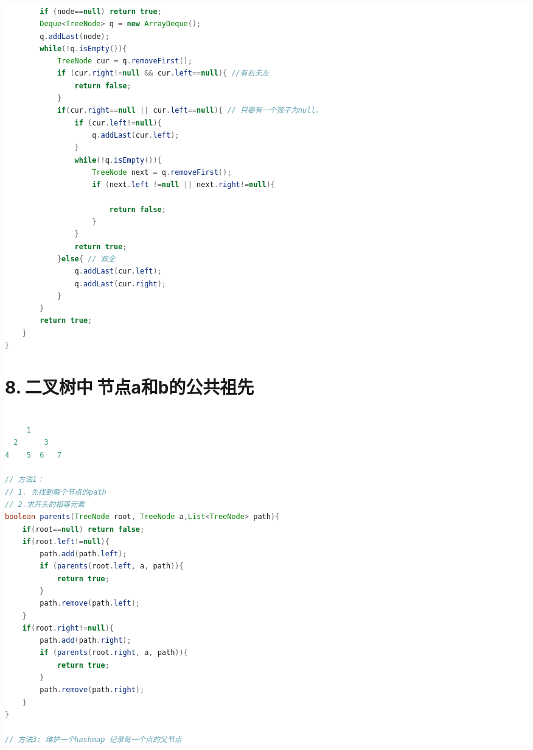 ```java
        if (node==null) return true;
        Deque<TreeNode> q = new ArrayDeque();
        q.addLast(node);
        while(!q.isEmpty()){
            TreeNode cur = q.removeFirst();
            if (cur.right!=null && cur.left==null){ //有右无左
                return false;
            }
            if(cur.right==null || cur.left==null){ // 只要有一个孩子为null。
                if (cur.left!=null){
                    q.addLast(cur.left);
                }
                while(!q.isEmpty()){
                    TreeNode next = q.removeFirst();
                    if (next.left !=null || next.right!=null){
                        
                        return false;
                    }
                }
                return true;
            }else{ // 双全
                q.addLast(cur.left);
                q.addLast(cur.right);
            }
        }
        return true;
    }
}
```





# 8. 二叉树中 节点a和b的公共祖先

```java

     1
  2      3
4    5  6   7
         
// 方法1：
// 1. 先找到每个节点的path
// 2.求开头的相等元素
boolean parents(TreeNode root, TreeNode a,List<TreeNode> path){
	if(root==null) return false;
    if(root.left!=null){
        path.add(path.left);
        if (parents(root.left, a, path)){
            return true;
        }
        path.remove(path.left);
    }
	if(root.right!=null){
        path.add(path.right);
        if (parents(root.right, a, path)){
            return true;
        }
        path.remove(path.right);
    }  
}

// 方法3: 维护一个hashmap 记录每一个点的父节点
```